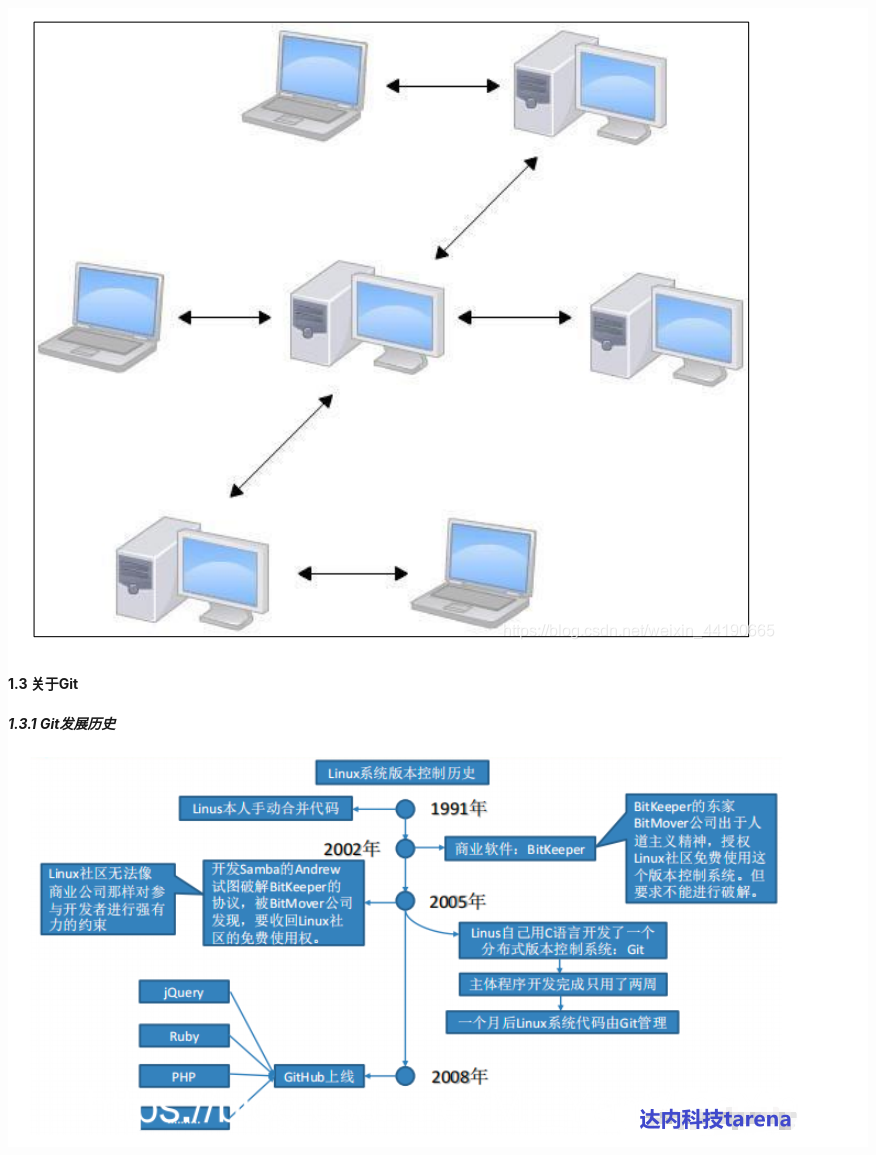 ![](./images/20210618141616733.png)

#### 1.3 关于Git

##### 1.3.1 Git发展历史

![image-20231107183503827](./images/image-20231107183503827.png)
